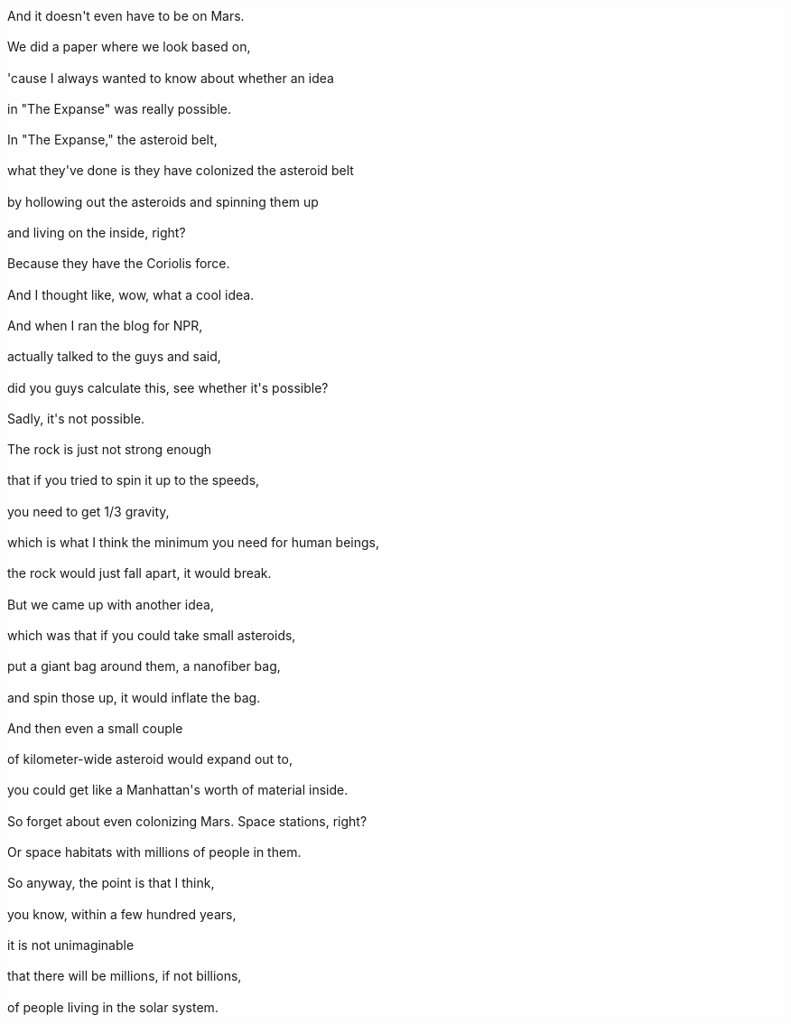 And it doesn't even have to be on Mars.

We did a paper where we look based on,

'cause I always wanted to know about whether an idea

in "The Expanse" was really possible.

In "The Expanse," the asteroid belt,

what they've done is they have colonized the asteroid belt

by hollowing out the asteroids and spinning them up

and living on the inside, right?

Because they have the Coriolis force.

And I thought like, wow, what a cool idea.

And when I ran the blog for NPR,

actually talked to the guys and said,

did you guys calculate this, see whether it's possible?

Sadly, it's not possible.

The rock is just not strong enough

that if you tried to spin it up to the speeds,

you need to get 1/3 gravity,

which is what I think the minimum you need for human beings,

the rock would just fall apart, it would break.

But we came up with another idea,

which was that if you could take small asteroids,

put a giant bag around them, a nanofiber bag,

and spin those up, it would inflate the bag.

And then even a small couple

of kilometer-wide asteroid would expand out to,

you could get like a Manhattan's worth of material inside.

So forget about even colonizing Mars. Space stations, right?

Or space habitats with millions of people in them.

So anyway, the point is that I think,

you know, within a few hundred years,

it is not unimaginable

that there will be millions, if not billions,

of people living in the solar system.
